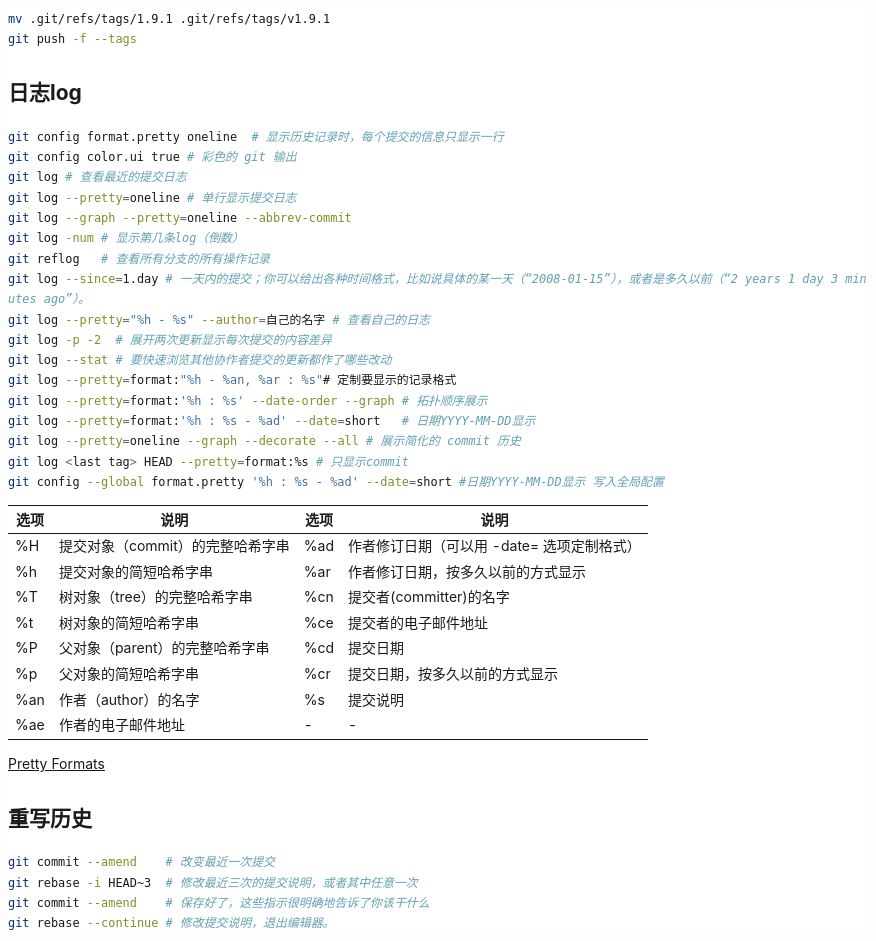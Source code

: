```bash
mv .git/refs/tags/1.9.1 .git/refs/tags/v1.9.1
git push -f --tags
```

## 日志log

```bash
git config format.pretty oneline  # 显示历史记录时，每个提交的信息只显示一行   
git config color.ui true # 彩色的 git 输出   
git log # 查看最近的提交日志   
git log --pretty=oneline # 单行显示提交日志   
git log --graph --pretty=oneline --abbrev-commit   
git log -num # 显示第几条log（倒数）   
git reflog   # 查看所有分支的所有操作记录   
git log --since=1.day # 一天内的提交；你可以给出各种时间格式，比如说具体的某一天（“2008-01-15”），或者是多久以前（“2 years 1 day 3 minutes ago”）。   
git log --pretty="%h - %s" --author=自己的名字 # 查看自己的日志   
git log -p -2  # 展开两次更新显示每次提交的内容差异   
git log --stat # 要快速浏览其他协作者提交的更新都作了哪些改动   
git log --pretty=format:"%h - %an, %ar : %s"# 定制要显示的记录格式   
git log --pretty=format:'%h : %s' --date-order --graph # 拓扑顺序展示   
git log --pretty=format:'%h : %s - %ad' --date=short   # 日期YYYY-MM-DD显示
git log --pretty=oneline --graph --decorate --all # 展示简化的 commit 历史
git log <last tag> HEAD --pretty=format:%s # 只显示commit   
git config --global format.pretty '%h : %s - %ad' --date=short #日期YYYY-MM-DD显示 写入全局配置
```

|选项 | 说明|选项 | 说明|
|----|----|----|----|
|%H  |提交对象（commit）的完整哈希字串 |%ad |作者修订日期（可以用 -date= 选项定制格式）|
|%h  |提交对象的简短哈希字串 |%ar |作者修订日期，按多久以前的方式显示|
|%T  |树对象（tree）的完整哈希字串 |%cn |提交者(committer)的名字|
|%t  |树对象的简短哈希字串 |%ce |提交者的电子邮件地址|
|%P  |父对象（parent）的完整哈希字串 |%cd |提交日期|
|%p  |父对象的简短哈希字串 |%cr |提交日期，按多久以前的方式显示|
|%an |作者（author）的名字 |%s  |提交说明|
|%ae |作者的电子邮件地址| - | - |

[Pretty Formats](https://git-scm.com/docs/git-log#_pretty_formats)

## 重写历史

```bash
git commit --amend    # 改变最近一次提交  
git rebase -i HEAD~3  # 修改最近三次的提交说明，或者其中任意一次  
git commit --amend    # 保存好了，这些指示很明确地告诉了你该干什么  
git rebase --continue # 修改提交说明，退出编辑器。  
```
